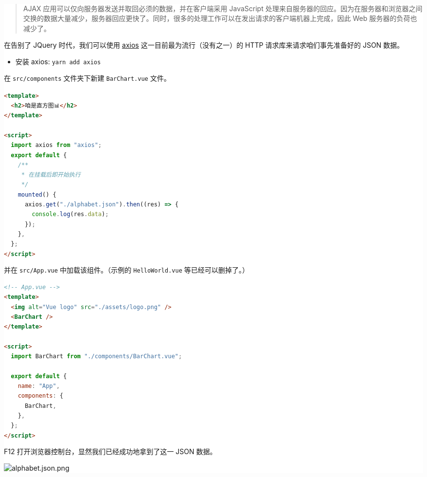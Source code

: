 > AJAX 应用可以仅向服务器发送并取回必须的数据，并在客户端采用 JavaScript 处理来自服务器的回应。因为在服务器和浏览器之间交换的数据大量减少，服务器回应更快了。同时，很多的处理工作可以在发出请求的客户端机器上完成，因此 Web 服务器的负荷也减少了。

在告别了 JQuery 时代，我们可以使用 [axios](https://github.com/axios/axios) 这一目前最为流行（没有之一）的 HTTP 请求库来请求咱们事先准备好的 JSON 数据。

- 安装 axios: `yarn add axios`

在 `src/components` 文件夹下新建 `BarChart.vue` 文件。

```html
<template>
  <h2>咱是直方图📊</h2>
</template>

<script>
  import axios from "axios";
  export default {
    /**
     * 在挂载后即开始执行
     */
    mounted() {
      axios.get("./alphabet.json").then((res) => {
        console.log(res.data);
      });
    },
  };
</script>
```

并在 `src/App.vue` 中加载该组件。（示例的 `HelloWorld.vue` 等已经可以删掉了。）

```html
<!-- App.vue -->
<template>
  <img alt="Vue logo" src="./assets/logo.png" />
  <BarChart />
</template>

<script>
  import BarChart from "./components/BarChart.vue";

  export default {
    name: "App",
    components: {
      BarChart,
    },
  };
</script>
```

F12 打开浏览器控制台，显然我们已经成功地拿到了这一 JSON 数据。

![alphabet.json.png](https://i.loli.net/2020/11/24/7ubjySWJqBLi8dE.png)
